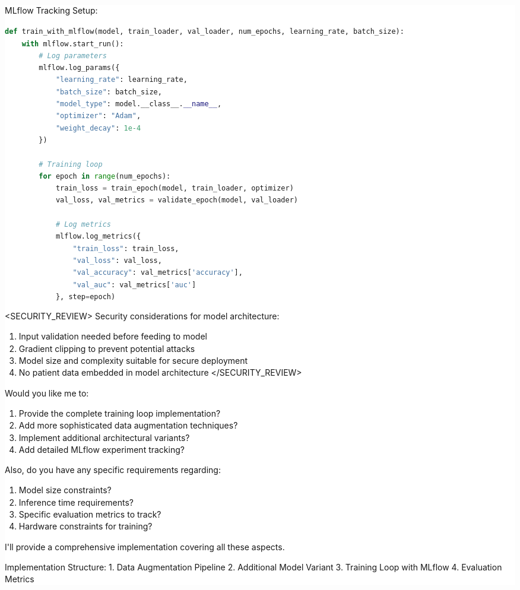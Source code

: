 MLflow Tracking Setup:
```python
def train_with_mlflow(model, train_loader, val_loader, num_epochs, learning_rate, batch_size):
    with mlflow.start_run():
        # Log parameters
        mlflow.log_params({
            "learning_rate": learning_rate,
            "batch_size": batch_size,
            "model_type": model.__class__.__name__,
            "optimizer": "Adam",
            "weight_decay": 1e-4
        })
        
        # Training loop
        for epoch in range(num_epochs):
            train_loss = train_epoch(model, train_loader, optimizer)
            val_loss, val_metrics = validate_epoch(model, val_loader)
            
            # Log metrics
            mlflow.log_metrics({
                "train_loss": train_loss,
                "val_loss": val_loss,
                "val_accuracy": val_metrics['accuracy'],
                "val_auc": val_metrics['auc']
            }, step=epoch)
```

</PLANNING>

<SECURITY_REVIEW>
Security considerations for model architecture:
1. Input validation needed before feeding to model
2. Gradient clipping to prevent potential attacks
3. Model size and complexity suitable for secure deployment
4. No patient data embedded in model architecture
</SECURITY_REVIEW>

Would you like me to:
1. Provide the complete training loop implementation?
2. Add more sophisticated data augmentation techniques?
3. Implement additional architectural variants?
4. Add detailed MLflow experiment tracking?

Also, do you have any specific requirements regarding:
1. Model size constraints?
2. Inference time requirements?
3. Specific evaluation metrics to track?
4. Hardware constraints for training?


I'll provide a comprehensive implementation covering all these aspects.

<PLANNING>
Implementation Structure:
1. Data Augmentation Pipeline
2. Additional Model Variant
3. Training Loop with MLflow
4. Evaluation Metrics
</PLANNING>

